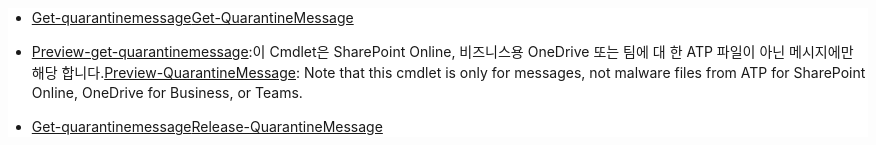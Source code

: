 - [<span data-ttu-id="693cc-301">Get-quarantinemessage</span><span class="sxs-lookup"><span data-stu-id="693cc-301">Get-QuarantineMessage</span></span>](https://docs.microsoft.com/powershell/module/exchange/get-quarantinemessage)

- <span data-ttu-id="693cc-302">[Preview-get-quarantinemessage](https://docs.microsoft.com/powershell/module/exchange/preview-quarantinemessage):이 Cmdlet은 SharePoint Online, 비즈니스용 OneDrive 또는 팀에 대 한 ATP 파일이 아닌 메시지에만 해당 합니다.</span><span class="sxs-lookup"><span data-stu-id="693cc-302">[Preview-QuarantineMessage](https://docs.microsoft.com/powershell/module/exchange/preview-quarantinemessage): Note that this cmdlet is only for messages, not malware files from ATP for SharePoint Online, OneDrive for Business, or Teams.</span></span>

- [<span data-ttu-id="693cc-303">Get-quarantinemessage</span><span class="sxs-lookup"><span data-stu-id="693cc-303">Release-QuarantineMessage</span></span>](https://docs.microsoft.com/powershell/module/exchange/release-quarantinemessage)
